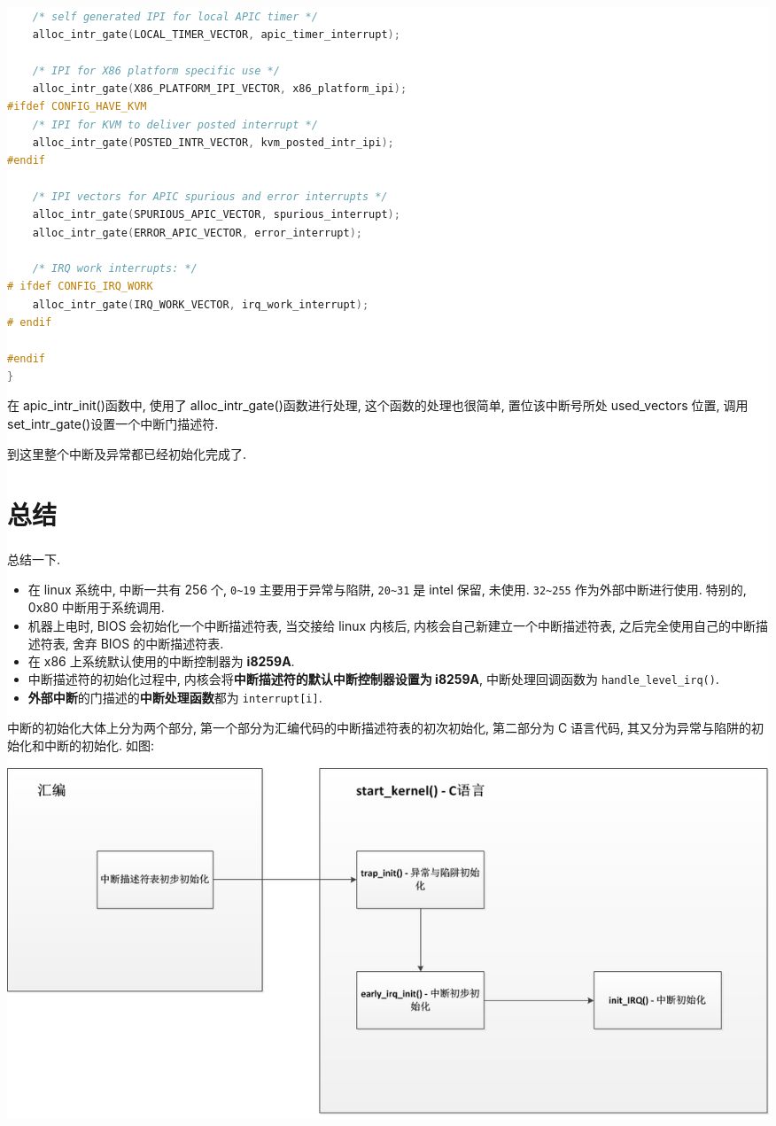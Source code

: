 ```c
    /* self generated IPI for local APIC timer */
    alloc_intr_gate(LOCAL_TIMER_VECTOR, apic_timer_interrupt);

    /* IPI for X86 platform specific use */
    alloc_intr_gate(X86_PLATFORM_IPI_VECTOR, x86_platform_ipi);
#ifdef CONFIG_HAVE_KVM
    /* IPI for KVM to deliver posted interrupt */
    alloc_intr_gate(POSTED_INTR_VECTOR, kvm_posted_intr_ipi);
#endif

    /* IPI vectors for APIC spurious and error interrupts */
    alloc_intr_gate(SPURIOUS_APIC_VECTOR, spurious_interrupt);
    alloc_intr_gate(ERROR_APIC_VECTOR, error_interrupt);

    /* IRQ work interrupts: */
# ifdef CONFIG_IRQ_WORK
    alloc_intr_gate(IRQ_WORK_VECTOR, irq_work_interrupt);
# endif

#endif
}
```

在 apic\_intr\_init()函数中, 使用了 alloc\_intr\_gate()函数进行处理, 这个函数的处理也很简单, 置位该中断号所处 used\_vectors 位置, 调用 set\_intr\_gate()设置一个中断门描述符.

到这里整个中断及异常都已经初始化完成了.

# 总结

总结一下.

- 在 linux 系统中, 中断一共有 256 个, `0~19` 主要用于异常与陷阱, `20~31` 是 intel 保留, 未使用. `32~255` 作为外部中断进行使用. 特别的, 0x80 中断用于系统调用.
- 机器上电时, BIOS 会初始化一个中断描述符表, 当交接给 linux 内核后, 内核会自己新建立一个中断描述符表, 之后完全使用自己的中断描述符表, 舍弃 BIOS 的中断描述符表.
- 在 x86 上系统默认使用的中断控制器为 **i8259A**.
- 中断描述符的初始化过程中, 内核会将**中断描述符的默认中断控制器设置为 i8259A**, 中断处理回调函数为 `handle_level_irq()`.
- **外部中断**的门描述的**中断处理函数**都为 `interrupt[i]`.

中断的初始化大体上分为两个部分, 第一个部分为汇编代码的中断描述符表的初次初始化, 第二部分为 C 语言代码, 其又分为异常与陷阱的初始化和中断的初始化. 如图:

![config](./images/6.jpg)
